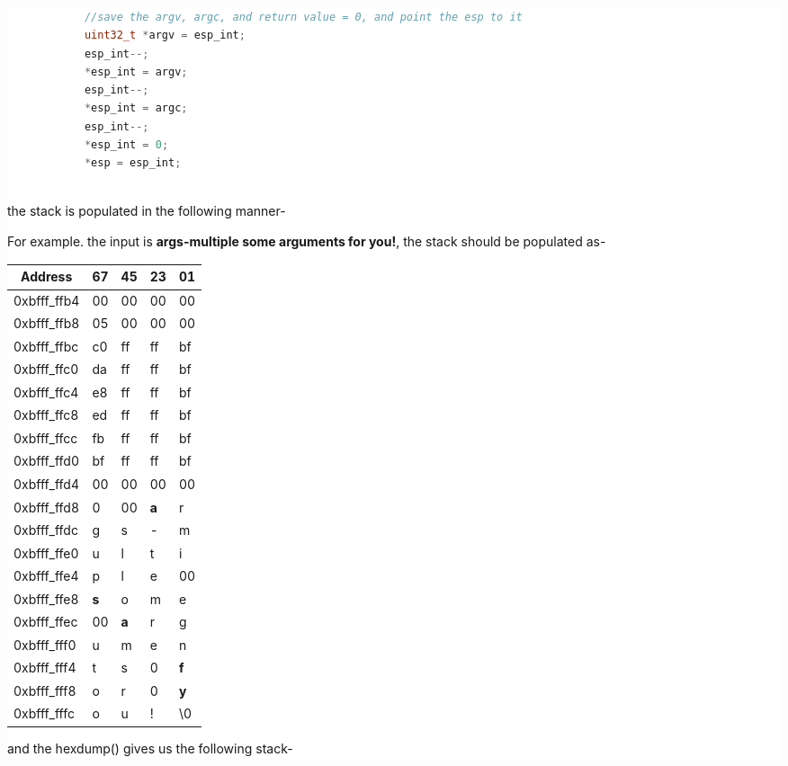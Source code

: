 ``` c
            //save the argv, argc, and return value = 0, and point the esp to it
            uint32_t *argv = esp_int;
            esp_int--;
            *esp_int = argv;
            esp_int--;
            *esp_int = argc;
            esp_int--;
            *esp_int = 0;
            *esp = esp_int;
            
``` 
the stack is populated in the following manner-

For example. the input is **args-multiple some arguments for you!**, the stack should be populated as-

| Address  | 67 | 45 | 23 | 01 |
|---|---|---|---|---|
| 0xbfff_ffb4  | 00 | 00 | 00 | 00 |
| 0xbfff_ffb8  | 05 | 00 | 00 | 00 |
| 0xbfff_ffbc  | c0 | ff | ff | bf |
| 0xbfff_ffc0  | da | ff | ff | bf |
| 0xbfff_ffc4  | e8 | ff | ff | bf |
| 0xbfff_ffc8  | ed | ff | ff | bf |
| 0xbfff_ffcc  | fb | ff | ff | bf |
| 0xbfff_ffd0  | bf | ff | ff | bf |
| 0xbfff_ffd4  | 00 | 00 | 00 | 00 |
| 0xbfff_ffd8  | 0 | 00 | **a** | r |
| 0xbfff_ffdc  | g | s | - | m |
| 0xbfff_ffe0  | u | l | t | i |
| 0xbfff_ffe4  | p | l | e | 00 |
| 0xbfff_ffe8  | **s** | o | m | e |
| 0xbfff_ffec  | 00 | **a** | r | g |
| 0xbfff_fff0  | u | m | e | n |
| 0xbfff_fff4  | t | s | 0 | **f** |
| 0xbfff_fff8  | o | r | 0 | **y**|
| 0xbfff_fffc  | o | u | ! | \0 |

and the hexdump() gives us the following stack-
